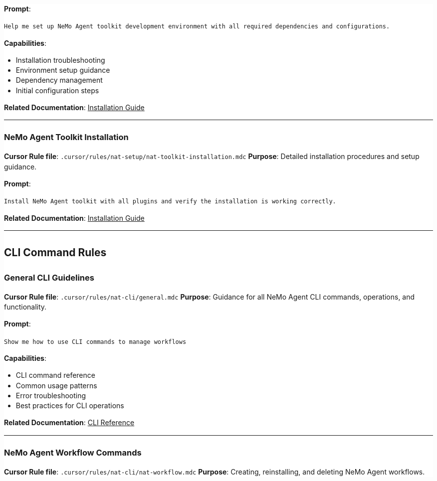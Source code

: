 **Prompt**:
```
Help me set up NeMo Agent toolkit development environment with all required dependencies and configurations.
```

**Capabilities**:
- Installation troubleshooting
- Environment setup guidance
- Dependency management
- Initial configuration steps

**Related Documentation**: [Installation Guide](../quick-start/installing.md)

---

### NeMo Agent Toolkit Installation

**Cursor Rule file**: `.cursor/rules/nat-setup/nat-toolkit-installation.mdc`
**Purpose**: Detailed installation procedures and setup guidance.

**Prompt**:
```
Install NeMo Agent toolkit with all plugins and verify the installation is working correctly.
```



**Related Documentation**: [Installation Guide](../quick-start/installing.md)

---

## CLI Command Rules

### General CLI Guidelines

**Cursor Rule file**: `.cursor/rules/nat-cli/general.mdc`
**Purpose**: Guidance for all NeMo Agent CLI commands, operations, and functionality.

**Prompt**:
```
Show me how to use CLI commands to manage workflows
```

**Capabilities**:
- CLI command reference
- Common usage patterns
- Error troubleshooting
- Best practices for CLI operations

**Related Documentation**: [CLI Reference](./cli.md)

---

### NeMo Agent Workflow Commands

**Cursor Rule file**: `.cursor/rules/nat-cli/nat-workflow.mdc`
**Purpose**: Creating, reinstalling, and deleting NeMo Agent workflows.
